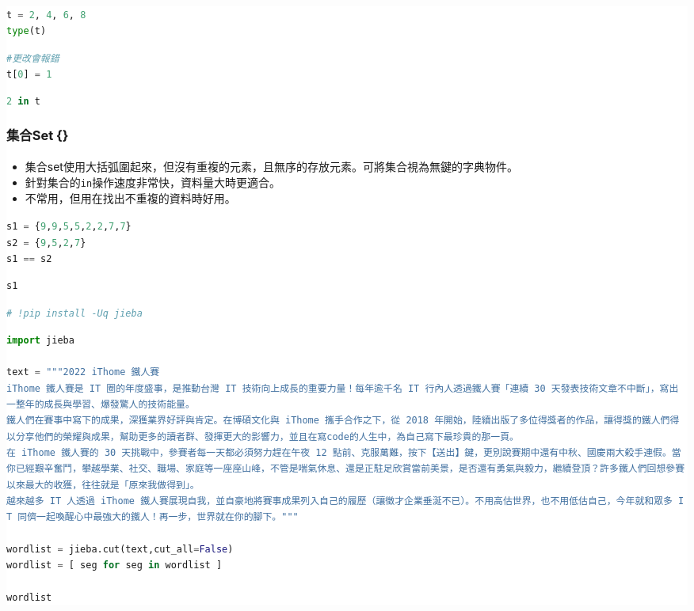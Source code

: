 

```python id="UMAdC1mvwhdO"
t = 2, 4, 6, 8
type(t)
```

```python id="oW6mwEnLwl-N"
#更改會報錯
t[0] = 1
```

```python id="KXlYCiIKDtOi"
2 in t
```


### 集合Set {}




- 集合set使用大括弧圍起來，但沒有重複的元素，且無序的存放元素。可將集合視為無鍵的字典物件。
- 針對集合的`in`操作速度非常快，資料量大時更適合。
- 不常用，但用在找出不重複的資料時好用。


```python id="rdCJjxDOxWiG"
s1 = {9,9,5,5,2,2,7,7}
s2 = {9,5,2,7}
s1 == s2
```

```python id="PQFwEpzq0Kcv"
s1
```

```python id="lnufk7NG0hrW"
# !pip install -Uq jieba
```

```python id="ElCI5lmUZd7P"
import jieba

text = """2022 iThome 鐵人賽
iThome 鐵人賽是 IT 圈的年度盛事，是推動台灣 IT 技術向上成長的重要力量！每年逾千名 IT 行內人透過鐵人賽「連續 30 天發表技術文章不中斷」，寫出一整年的成長與學習、爆發驚人的技術能量。
鐵人們在賽事中寫下的成果，深獲業界好評與肯定。在博碩文化與 iThome 攜手合作之下，從 2018 年開始，陸續出版了多位得獎者的作品，讓得獎的鐵人們得以分享他們的榮耀與成果，幫助更多的讀者群、發揮更大的影響力，並且在寫code的人生中，為自己寫下最珍貴的那一頁。
在 iThome 鐵人賽的 30 天挑戰中，參賽者每一天都必須努力趕在午夜 12 點前、克服萬難，按下【送出】鍵，更別說賽期中還有中秋、國慶兩大殺手連假。當你已經艱辛奮鬥，攀越學業、社交、職場、家庭等一座座山峰，不管是喘氣休息、還是正駐足欣賞當前美景，是否還有勇氣與毅力，繼續登頂？許多鐵人們回想參賽以來最大的收獲，往往就是「原來我做得到」。
越來越多 IT 人透過 iThome 鐵人賽展現自我，並自豪地將賽事成果列入自己的履歷（讓徵才企業垂涎不已）。不用高估世界，也不用低估自己，今年就和眾多 IT 同儕一起喚醒心中最強大的鐵人！再一步，世界就在你的腳下。"""

wordlist = jieba.cut(text,cut_all=False)
wordlist = [ seg for seg in wordlist ]

wordlist
```
